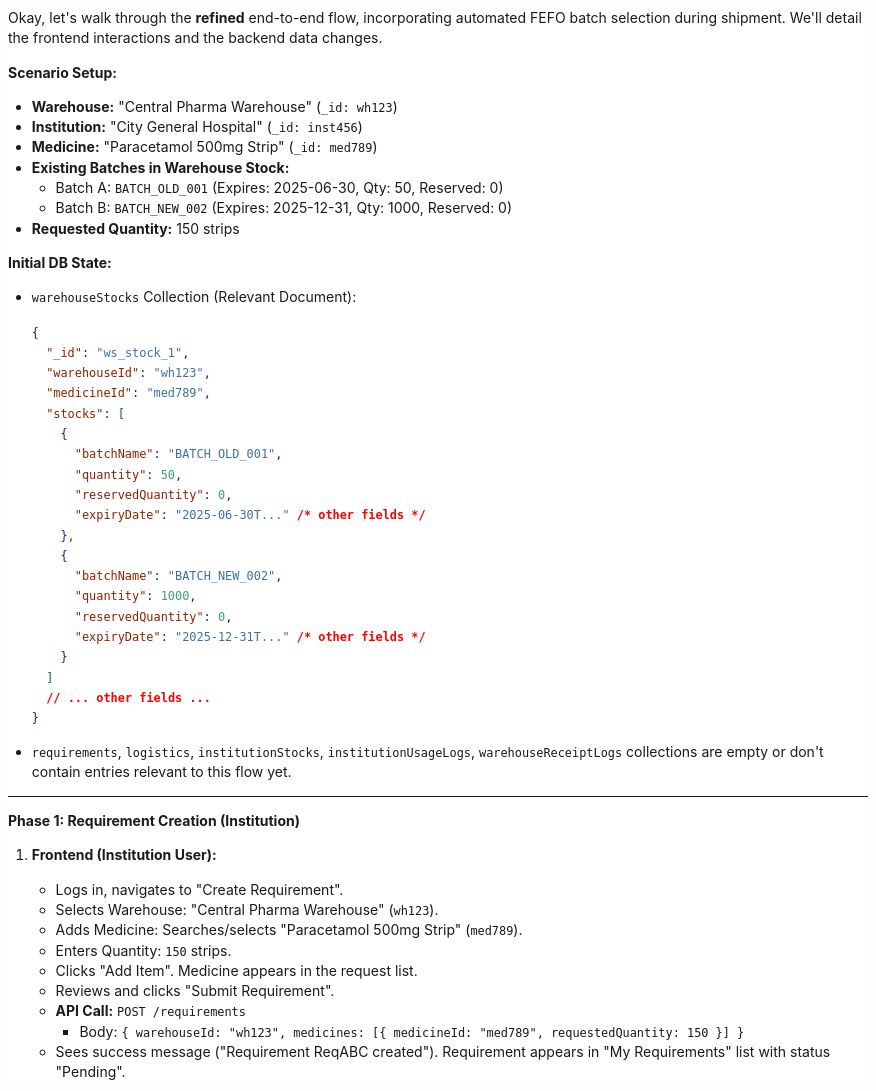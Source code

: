 Okay, let's walk through the **refined** end-to-end flow, incorporating automated FEFO batch selection during shipment. We'll detail the frontend interactions and the backend data changes.

**Scenario Setup:**

- **Warehouse:** "Central Pharma Warehouse" (`_id: wh123`)
- **Institution:** "City General Hospital" (`_id: inst456`)
- **Medicine:** "Paracetamol 500mg Strip" (`_id: med789`)
- **Existing Batches in Warehouse Stock:**
  - Batch A: `BATCH_OLD_001` (Expires: 2025-06-30, Qty: 50, Reserved: 0)
  - Batch B: `BATCH_NEW_002` (Expires: 2025-12-31, Qty: 1000, Reserved: 0)
- **Requested Quantity:** 150 strips

**Initial DB State:**

- `warehouseStocks` Collection (Relevant Document):
  ```json
  {
    "_id": "ws_stock_1",
    "warehouseId": "wh123",
    "medicineId": "med789",
    "stocks": [
      {
        "batchName": "BATCH_OLD_001",
        "quantity": 50,
        "reservedQuantity": 0,
        "expiryDate": "2025-06-30T..." /* other fields */
      },
      {
        "batchName": "BATCH_NEW_002",
        "quantity": 1000,
        "reservedQuantity": 0,
        "expiryDate": "2025-12-31T..." /* other fields */
      }
    ]
    // ... other fields ...
  }
  ```
- `requirements`, `logistics`, `institutionStocks`, `institutionUsageLogs`, `warehouseReceiptLogs` collections are empty or don't contain entries relevant to this flow yet.

---

**Phase 1: Requirement Creation (Institution)**

1.  **Frontend (Institution User):**

    - Logs in, navigates to "Create Requirement".
    - Selects Warehouse: "Central Pharma Warehouse" (`wh123`).
    - Adds Medicine: Searches/selects "Paracetamol 500mg Strip" (`med789`).
    - Enters Quantity: `150` strips.
    - Clicks "Add Item". Medicine appears in the request list.
    - Reviews and clicks "Submit Requirement".
    - **API Call:** `POST /requirements`
      - Body: `{ warehouseId: "wh123", medicines: [{ medicineId: "med789", requestedQuantity: 150 }] }`
    - Sees success message ("Requirement ReqABC created"). Requirement appears in "My Requirements" list with status "Pending".
